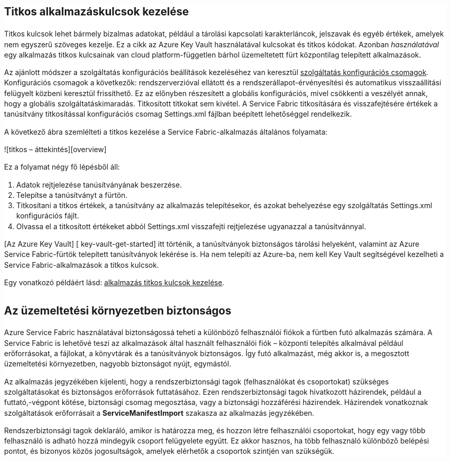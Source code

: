 ## <a name="manage-application-secrets"></a>Titkos alkalmazáskulcsok kezelése
Titkos kulcsok lehet bármely bizalmas adatokat, például a tárolási kapcsolati karakterláncok, jelszavak és egyéb értékek, amelyek nem egyszerű szöveges kezelje. Ez a cikk az Azure Key Vault használatával kulcsokat és titkos kódokat. Azonban *használatával* egy alkalmazás titkos kulcsainak van cloud platform-független bárhol üzemeltetett fürt központilag telepített alkalmazások.

Az ajánlott módszer a szolgáltatás konfigurációs beállítások kezeléséhez van keresztül [szolgáltatás konfigurációs csomagok][config-package]. Konfigurációs csomagok a következők: rendszerverzióval ellátott és a rendszerállapot-érvényesítési és automatikus visszaállítási felügyelt közbeni keresztül frissíthető. Ez az előnyben részesített a globális konfigurációs, mivel csökkenti a veszélyét annak, hogy a globális szolgáltatáskimaradás. Titkosított titkokat sem kivétel. A Service Fabric titkosítására és visszafejtésére értékek a tanúsítvány titkosítással konfigurációs csomag Settings.xml fájlban beépített lehetőséggel rendelkezik.

A következő ábra szemlélteti a titkos kezelése a Service Fabric-alkalmazás általános folyamata:

![titkos – áttekintés][overview]

Ez a folyamat négy fő lépésből áll:

1. Adatok rejtjelezése tanúsítványának beszerzése.
2. Telepítse a tanúsítványt a fürtön.
3. Titkosítani a titkos értékek, a tanúsítvány az alkalmazás telepítésekor, és azokat behelyezése egy szolgáltatás Settings.xml konfigurációs fájlt.
4. Olvassa el a titkosított értékeket abból Settings.xml visszafejti rejtjelezése ugyanazzal a tanúsítvánnyal. 

[Az Azure Key Vault] [ key-vault-get-started] itt történik, a tanúsítványok biztonságos tárolási helyeként, valamint az Azure Service Fabric-fürtök telepített tanúsítványok lekérése is. Ha nem telepíti az Azure-ba, nem kell Key Vault segítségével kezelheti a Service Fabric-alkalmazások a titkos kulcsok.

Egy vonatkozó példáért lásd: [alkalmazás titkos kulcsok kezelése](service-fabric-application-secret-management.md).

## <a name="secure-the-hosting-environment"></a>Az üzemeltetési környezetben biztonságos
Azure Service Fabric használatával biztonságossá teheti a különböző felhasználói fiókok a fürtben futó alkalmazás számára. A Service Fabric is lehetővé teszi az alkalmazások által használt felhasználói fiók – központi telepítés alkalmával például erőforrásokat, a fájlokat, a könyvtárak és a tanúsítványok biztonságos. Így futó alkalmazást, még akkor is, a megosztott üzemeltetési környezetben, nagyobb biztonságot nyújt, egymástól.

Az alkalmazás jegyzékében kijelenti, hogy a rendszerbiztonsági tagok (felhasználókat és csoportokat) szükséges szolgáltatásokat és biztonságos erőforrások futtatásához.  Ezen rendszerbiztonsági tagok hivatkozott házirendek, például a futtató,-végpont kötése, biztonsági csomag megosztása, vagy a biztonsági hozzáférési házirendek.  Házirendek vonatkoznak szolgáltatások erőforrásait a **ServiceManifestImport** szakasza az alkalmazás jegyzékében.

Rendszerbiztonsági tagok deklaráló, amikor is határozza meg, és hozzon létre felhasználói csoportokat, hogy egy vagy több felhasználó is adható hozzá mindegyik csoport felügyelete együtt. Ez akkor hasznos, ha több felhasználó különböző belépési pontot, és bizonyos közös jogosultságok, amelyek elérhetők a csoportok szintjén van szükségük.


[config-package]: service-fabric-application-and-service-manifests.md
[service-fabric-cluster-creation-via-arm]: service-fabric-cluster-creation-via-arm.md